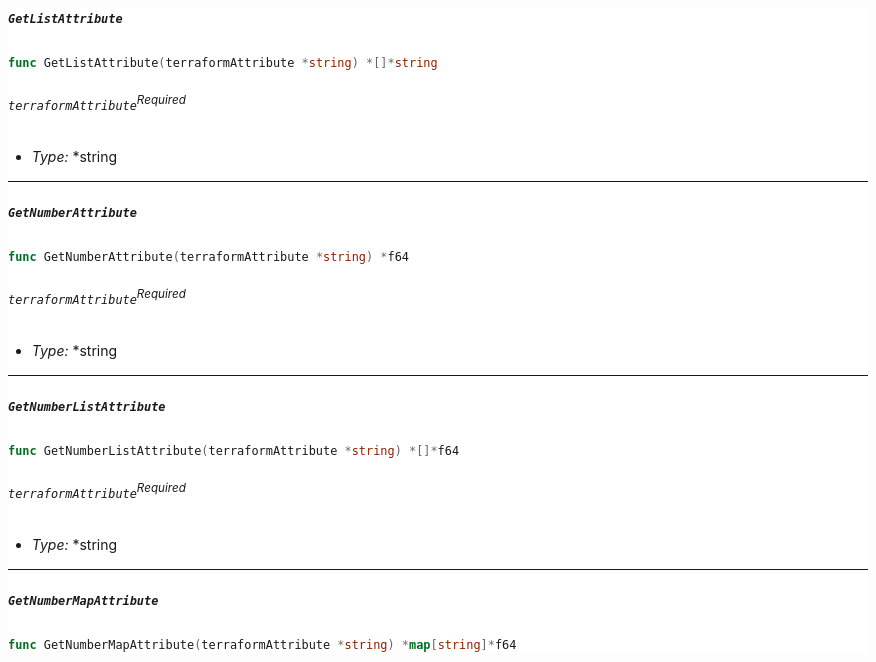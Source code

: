 
##### `GetListAttribute` <a name="GetListAttribute" id="@cdktf/provider-opentelekomcloud.lbMonitorV2.LbMonitorV2TimeoutsOutputReference.getListAttribute"></a>

```go
func GetListAttribute(terraformAttribute *string) *[]*string
```

###### `terraformAttribute`<sup>Required</sup> <a name="terraformAttribute" id="@cdktf/provider-opentelekomcloud.lbMonitorV2.LbMonitorV2TimeoutsOutputReference.getListAttribute.parameter.terraformAttribute"></a>

- *Type:* *string

---

##### `GetNumberAttribute` <a name="GetNumberAttribute" id="@cdktf/provider-opentelekomcloud.lbMonitorV2.LbMonitorV2TimeoutsOutputReference.getNumberAttribute"></a>

```go
func GetNumberAttribute(terraformAttribute *string) *f64
```

###### `terraformAttribute`<sup>Required</sup> <a name="terraformAttribute" id="@cdktf/provider-opentelekomcloud.lbMonitorV2.LbMonitorV2TimeoutsOutputReference.getNumberAttribute.parameter.terraformAttribute"></a>

- *Type:* *string

---

##### `GetNumberListAttribute` <a name="GetNumberListAttribute" id="@cdktf/provider-opentelekomcloud.lbMonitorV2.LbMonitorV2TimeoutsOutputReference.getNumberListAttribute"></a>

```go
func GetNumberListAttribute(terraformAttribute *string) *[]*f64
```

###### `terraformAttribute`<sup>Required</sup> <a name="terraformAttribute" id="@cdktf/provider-opentelekomcloud.lbMonitorV2.LbMonitorV2TimeoutsOutputReference.getNumberListAttribute.parameter.terraformAttribute"></a>

- *Type:* *string

---

##### `GetNumberMapAttribute` <a name="GetNumberMapAttribute" id="@cdktf/provider-opentelekomcloud.lbMonitorV2.LbMonitorV2TimeoutsOutputReference.getNumberMapAttribute"></a>

```go
func GetNumberMapAttribute(terraformAttribute *string) *map[string]*f64
```
